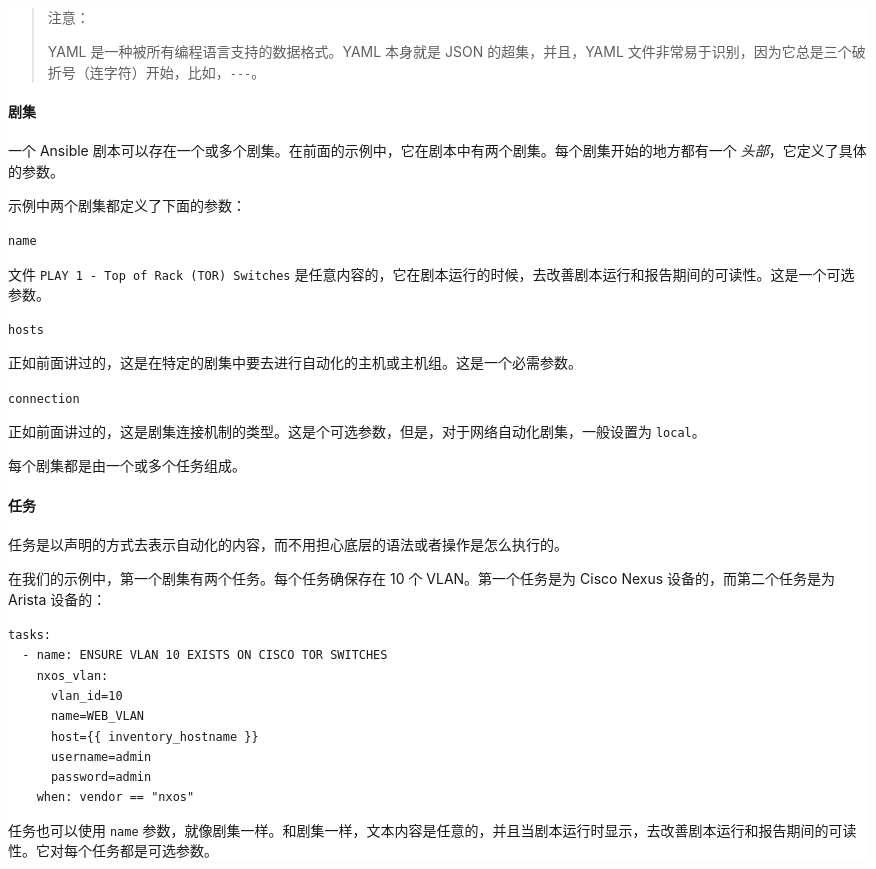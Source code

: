 

> 
> 注意：
> 
> 
> YAML 是一种被所有编程语言支持的数据格式。YAML 本身就是 JSON 的超集，并且，YAML 文件非常易于识别，因为它总是三个破折号（连字符）开始，比如，`---`。
> 
> 
> 


#### 剧集


一个 Ansible 剧本可以存在一个或多个剧集。在前面的示例中，它在剧本中有两个剧集。每个剧集开始的地方都有一个 *头部*，它定义了具体的参数。


示例中两个剧集都定义了下面的参数：


`name`


文件 `PLAY 1 - Top of Rack (TOR) Switches` 是任意内容的，它在剧本运行的时候，去改善剧本运行和报告期间的可读性。这是一个可选参数。


`hosts`


正如前面讲过的，这是在特定的剧集中要去进行自动化的主机或主机组。这是一个必需参数。


`connection`


正如前面讲过的，这是剧集连接机制的类型。这是个可选参数，但是，对于网络自动化剧集，一般设置为 `local`。


每个剧集都是由一个或多个任务组成。


#### 任务


任务是以声明的方式去表示自动化的内容，而不用担心底层的语法或者操作是怎么执行的。


在我们的示例中，第一个剧集有两个任务。每个任务确保存在 10 个 VLAN。第一个任务是为 Cisco Nexus 设备的，而第二个任务是为 Arista 设备的：



```
tasks:
  - name: ENSURE VLAN 10 EXISTS ON CISCO TOR SWITCHES
    nxos_vlan:
      vlan_id=10
      name=WEB_VLAN
      host={{ inventory_hostname }}
      username=admin
      password=admin
    when: vendor == "nxos"
```

任务也可以使用 `name` 参数，就像剧集一样。和剧集一样，文本内容是任意的，并且当剧本运行时显示，去改善剧本运行和报告期间的可读性。它对每个任务都是可选参数。
